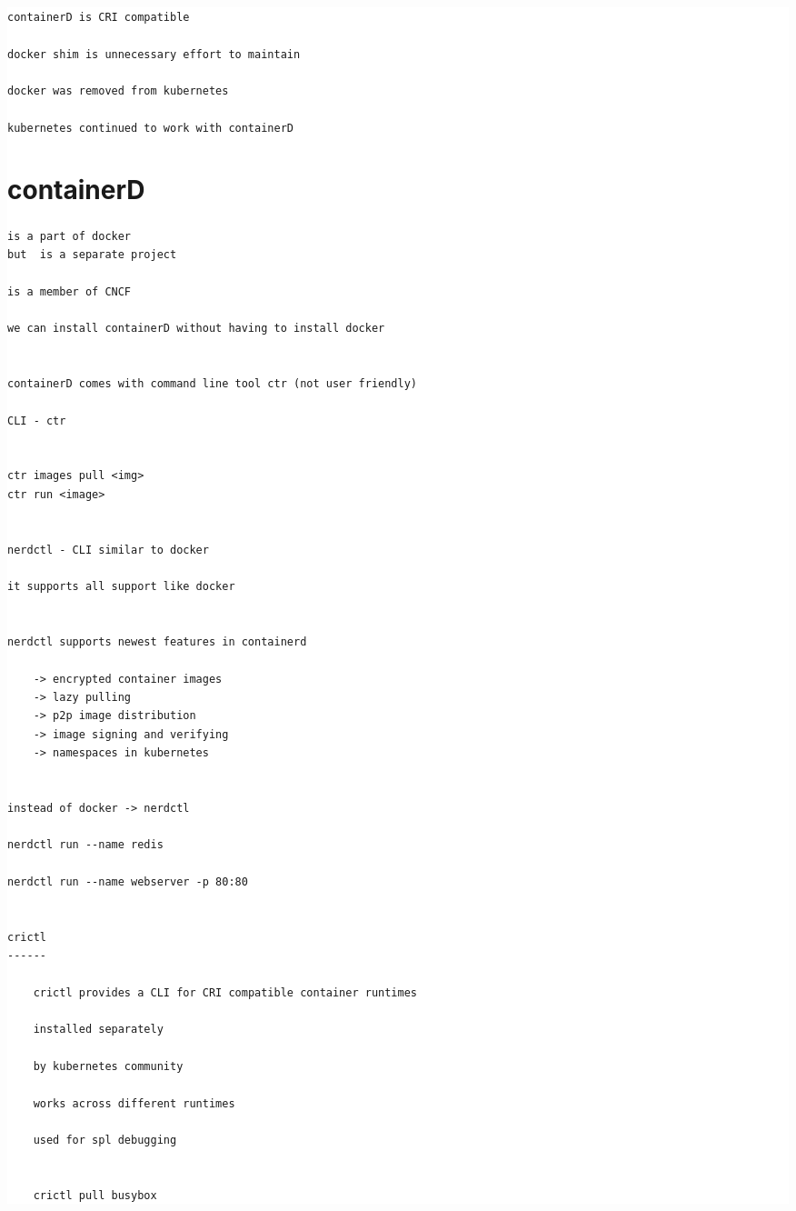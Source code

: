     containerD is CRI compatible

    docker shim is unnecessary effort to maintain

    docker was removed from kubernetes

    kubernetes continued to work with containerD

containerD
===========

    is a part of docker
    but  is a separate project

    is a member of CNCF 

    we can install containerD without having to install docker


    containerD comes with command line tool ctr (not user friendly)

    CLI - ctr


    ctr images pull <img>
    ctr run <image>


    nerdctl - CLI similar to docker

    it supports all support like docker


    nerdctl supports newest features in containerd

        -> encrypted container images
        -> lazy pulling
        -> p2p image distribution
        -> image signing and verifying
        -> namespaces in kubernetes


    instead of docker -> nerdctl

    nerdctl run --name redis

    nerdctl run --name webserver -p 80:80


    crictl
    ------

        crictl provides a CLI for CRI compatible container runtimes

        installed separately

        by kubernetes community

        works across different runtimes

        used for spl debugging


        crictl pull busybox
